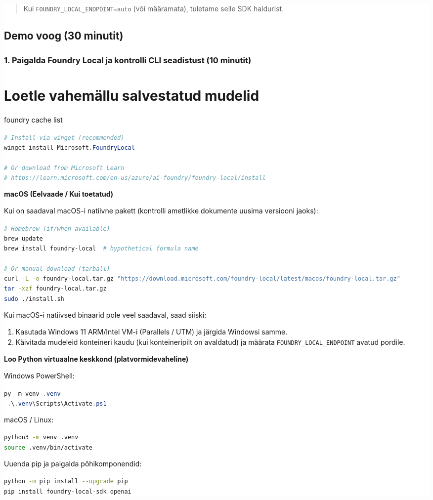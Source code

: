 > Kui `FOUNDRY_LOCAL_ENDPOINT=auto` (või määramata), tuletame selle SDK haldurist.

## Demo voog (30 minutit)

### 1. Paigalda Foundry Local ja kontrolli CLI seadistust (10 minutit)

# Loetle vahemällu salvestatud mudelid
foundry cache list

```powershell
# Install via winget (recommended)
winget install Microsoft.FoundryLocal

# Or download from Microsoft Learn
# https://learn.microsoft.com/en-us/azure/ai-foundry/foundry-local/install
```

**macOS (Eelvaade / Kui toetatud)**

Kui on saadaval macOS-i natiivne pakett (kontrolli ametlikke dokumente uusima versiooni jaoks):

```bash
# Homebrew (if/when available)
brew update
brew install foundry-local  # hypothetical formula name

# Or manual download (tarball)
curl -L -o foundry-local.tar.gz "https://download.microsoft.com/foundry-local/latest/macos/foundry-local.tar.gz"
tar -xzf foundry-local.tar.gz
sudo ./install.sh
```

Kui macOS-i natiivsed binaarid pole veel saadaval, saad siiski:
1. Kasutada Windows 11 ARM/Intel VM-i (Parallels / UTM) ja järgida Windowsi samme.
2. Käivitada mudeleid konteineri kaudu (kui konteineripilt on avaldatud) ja määrata `FOUNDRY_LOCAL_ENDPOINT` avatud pordile.

**Loo Python virtuaalne keskkond (platvormidevaheline)**

Windows PowerShell:
```powershell
py -m venv .venv
 .\.venv\Scripts\Activate.ps1
```

macOS / Linux:
```bash
python3 -m venv .venv
source .venv/bin/activate
```

Uuenda pip ja paigalda põhikomponendid:
```bash
python -m pip install --upgrade pip
pip install foundry-local-sdk openai
```
